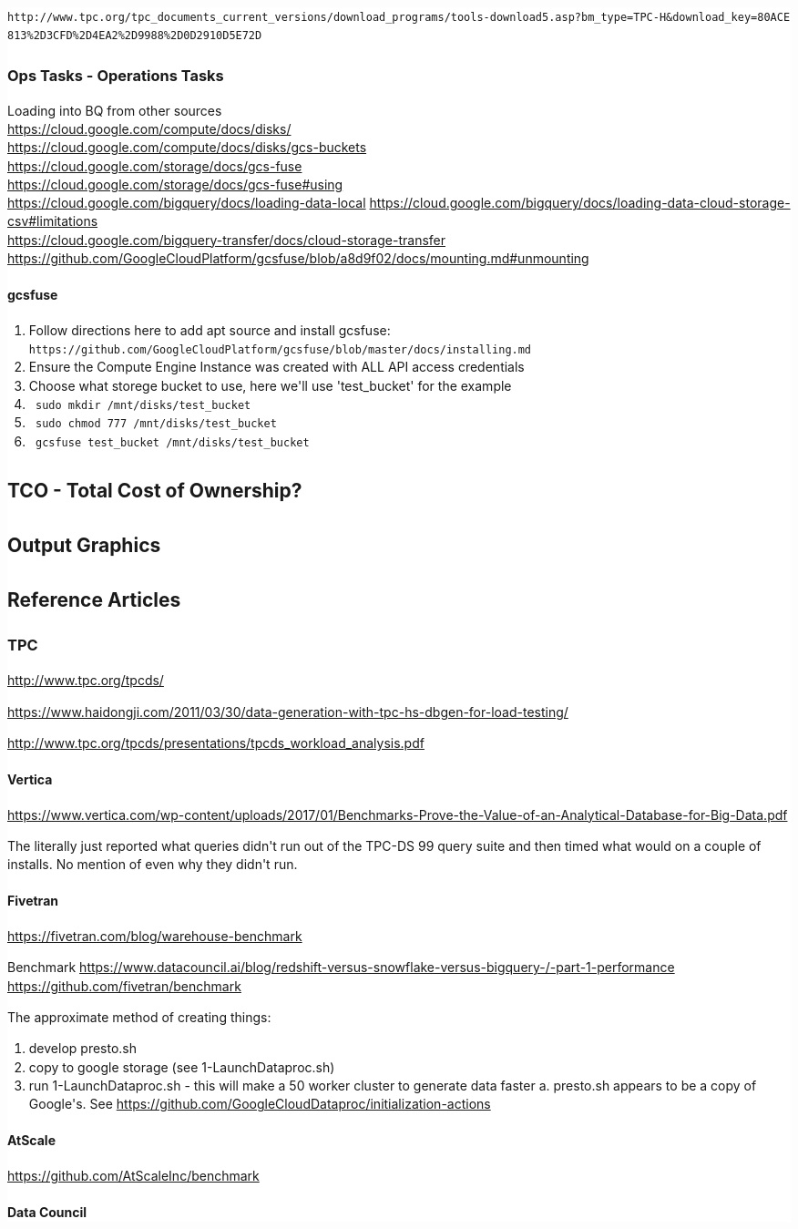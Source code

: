 ```http://www.tpc.org/tpc_documents_current_versions/download_programs/tools-download5.asp?bm_type=TPC-H&download_key=80ACE813%2D3CFD%2D4EA2%2D9988%2D0D2910D5E72D```
### Ops Tasks - Operations Tasks  

Loading into BQ from other sources  
https://cloud.google.com/compute/docs/disks/  
https://cloud.google.com/compute/docs/disks/gcs-buckets  
https://cloud.google.com/storage/docs/gcs-fuse  
https://cloud.google.com/storage/docs/gcs-fuse#using  
https://cloud.google.com/bigquery/docs/loading-data-local
https://cloud.google.com/bigquery/docs/loading-data-cloud-storage-csv#limitations  
https://cloud.google.com/bigquery-transfer/docs/cloud-storage-transfer  
https://github.com/GoogleCloudPlatform/gcsfuse/blob/a8d9f02/docs/mounting.md#unmounting

#### gcsfuse
1. Follow directions here to add apt source and install gcsfuse:  
`https://github.com/GoogleCloudPlatform/gcsfuse/blob/master/docs/installing.md`  
2. Ensure the Compute Engine Instance was created with ALL API access credentials
3. Choose what storege bucket to use, here we'll use 'test_bucket' for the example
4. ``` sudo mkdir /mnt/disks/test_bucket```
5. ``` sudo chmod 777 /mnt/disks/test_bucket```
6. ``` gcsfuse test_bucket /mnt/disks/test_bucket```


## TCO - Total Cost of Ownership?  

## Output Graphics  


## Reference Articles  

### TPC    
http://www.tpc.org/tpcds/

https://www.haidongji.com/2011/03/30/data-generation-with-tpc-hs-dbgen-for-load-testing/  

http://www.tpc.org/tpcds/presentations/tpcds_workload_analysis.pdf

#### Vertica  
https://www.vertica.com/wp-content/uploads/2017/01/Benchmarks-Prove-the-Value-of-an-Analytical-Database-for-Big-Data.pdf

The literally just reported what queries didn't run out of the TPC-DS 99 query suite and then timed what would on a couple of installs.  No mention of even why they didn't run.


#### Fivetran  
https://fivetran.com/blog/warehouse-benchmark  

Benchmark 
https://www.datacouncil.ai/blog/redshift-versus-snowflake-versus-bigquery-/-part-1-performance
https://github.com/fivetran/benchmark

The approximate method of creating things:
1. develop presto.sh
2. copy to google storage (see 1-LaunchDataproc.sh)
3. run 1-LaunchDataproc.sh - this will make a 50 worker cluster to generate data faster
    a. presto.sh appears to be a copy of Google's.  See
        https://github.com/GoogleCloudDataproc/initialization-actions

#### AtScale  
https://github.com/AtScaleInc/benchmark  


#### Data Council  
```